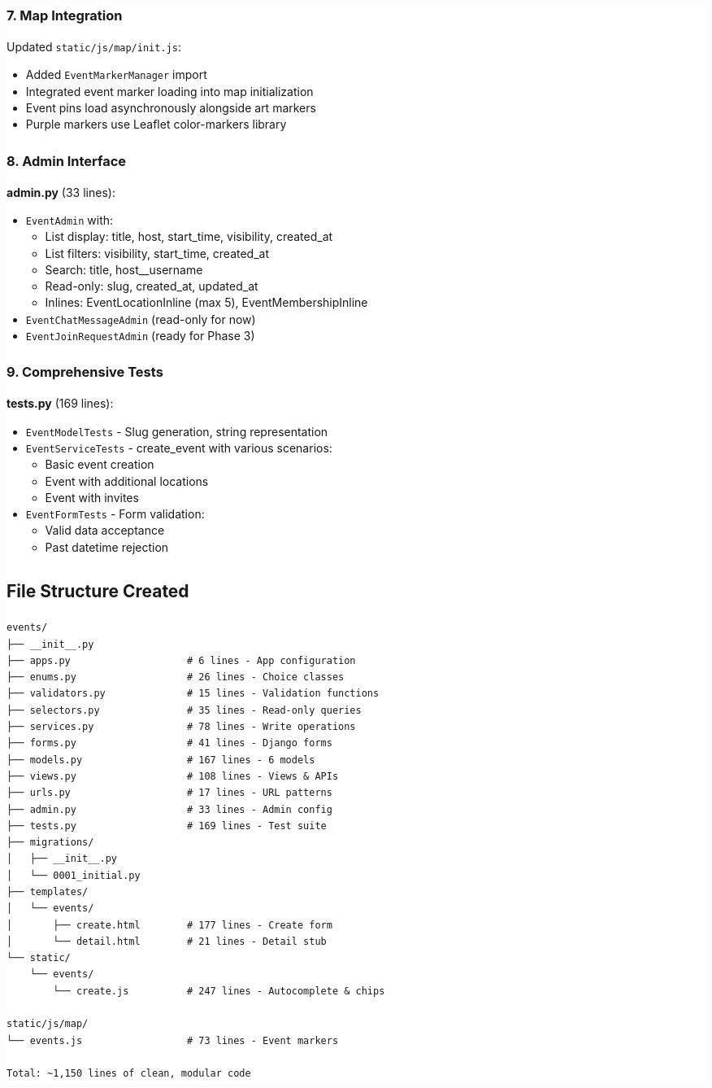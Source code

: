 ### 7. Map Integration
Updated `static/js/map/init.js`:
- Added `EventMarkerManager` import
- Integrated event marker loading into map initialization
- Event pins load asynchronously alongside art markers
- Purple markers use Leaflet color-markers library

### 8. Admin Interface
**admin.py** (33 lines):
- `EventAdmin` with:
  - List display: title, host, start_time, visibility, created_at
  - List filters: visibility, start_time, created_at
  - Search: title, host__username
  - Read-only: slug, created_at, updated_at
  - Inlines: EventLocationInline (max 5), EventMembershipInline
- `EventChatMessageAdmin` (read-only for now)
- `EventJoinRequestAdmin` (ready for Phase 3)

### 9. Comprehensive Tests
**tests.py** (169 lines):
- `EventModelTests` - Slug generation, string representation
- `EventServiceTests` - create_event with various scenarios:
  - Basic event creation
  - Event with additional locations
  - Event with invites
- `EventFormTests` - Form validation:
  - Valid data acceptance
  - Past datetime rejection

## File Structure Created

```
events/
├── __init__.py
├── apps.py                    # 6 lines - App configuration
├── enums.py                   # 26 lines - Choice classes
├── validators.py              # 15 lines - Validation functions
├── selectors.py               # 35 lines - Read-only queries
├── services.py                # 78 lines - Write operations
├── forms.py                   # 41 lines - Django forms
├── models.py                  # 167 lines - 6 models
├── views.py                   # 108 lines - Views & APIs
├── urls.py                    # 17 lines - URL patterns
├── admin.py                   # 33 lines - Admin config
├── tests.py                   # 169 lines - Test suite
├── migrations/
│   ├── __init__.py
│   └── 0001_initial.py
├── templates/
│   └── events/
│       ├── create.html        # 177 lines - Create form
│       └── detail.html        # 21 lines - Detail stub
└── static/
    └── events/
        └── create.js          # 247 lines - Autocomplete & chips

static/js/map/
└── events.js                  # 73 lines - Event markers

Total: ~1,150 lines of clean, modular code
```
